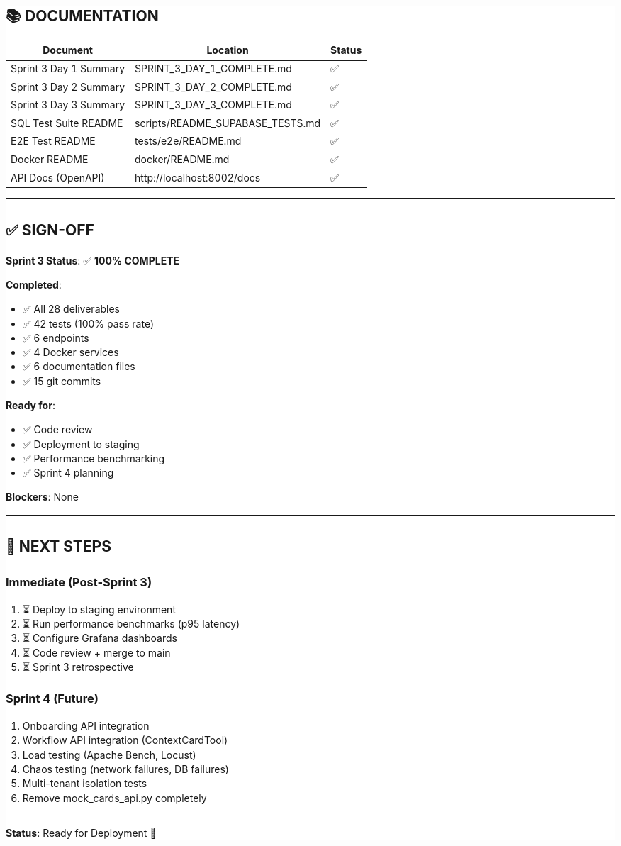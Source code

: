
## 📚 DOCUMENTATION

| Document | Location | Status |
|----------|----------|--------|
| Sprint 3 Day 1 Summary | SPRINT_3_DAY_1_COMPLETE.md | ✅ |
| Sprint 3 Day 2 Summary | SPRINT_3_DAY_2_COMPLETE.md | ✅ |
| Sprint 3 Day 3 Summary | SPRINT_3_DAY_3_COMPLETE.md | ✅ |
| SQL Test Suite README | scripts/README_SUPABASE_TESTS.md | ✅ |
| E2E Test README | tests/e2e/README.md | ✅ |
| Docker README | docker/README.md | ✅ |
| API Docs (OpenAPI) | http://localhost:8002/docs | ✅ |

---

## ✅ SIGN-OFF

**Sprint 3 Status**: ✅ **100% COMPLETE**

**Completed**:
- ✅ All 28 deliverables
- ✅ 42 tests (100% pass rate)
- ✅ 6 endpoints
- ✅ 4 Docker services
- ✅ 6 documentation files
- ✅ 15 git commits

**Ready for**:
- ✅ Code review
- ✅ Deployment to staging
- ✅ Performance benchmarking
- ✅ Sprint 4 planning

**Blockers**: None

---

## 🎯 NEXT STEPS

### **Immediate** (Post-Sprint 3)
1. ⏳ Deploy to staging environment
2. ⏳ Run performance benchmarks (p95 latency)
3. ⏳ Configure Grafana dashboards
4. ⏳ Code review + merge to main
5. ⏳ Sprint 3 retrospective

### **Sprint 4** (Future)
1. Onboarding API integration
2. Workflow API integration (ContextCardTool)
3. Load testing (Apache Bench, Locust)
4. Chaos testing (network failures, DB failures)
5. Multi-tenant isolation tests
6. Remove mock_cards_api.py completely

---

**Status**: Ready for Deployment 🚀

